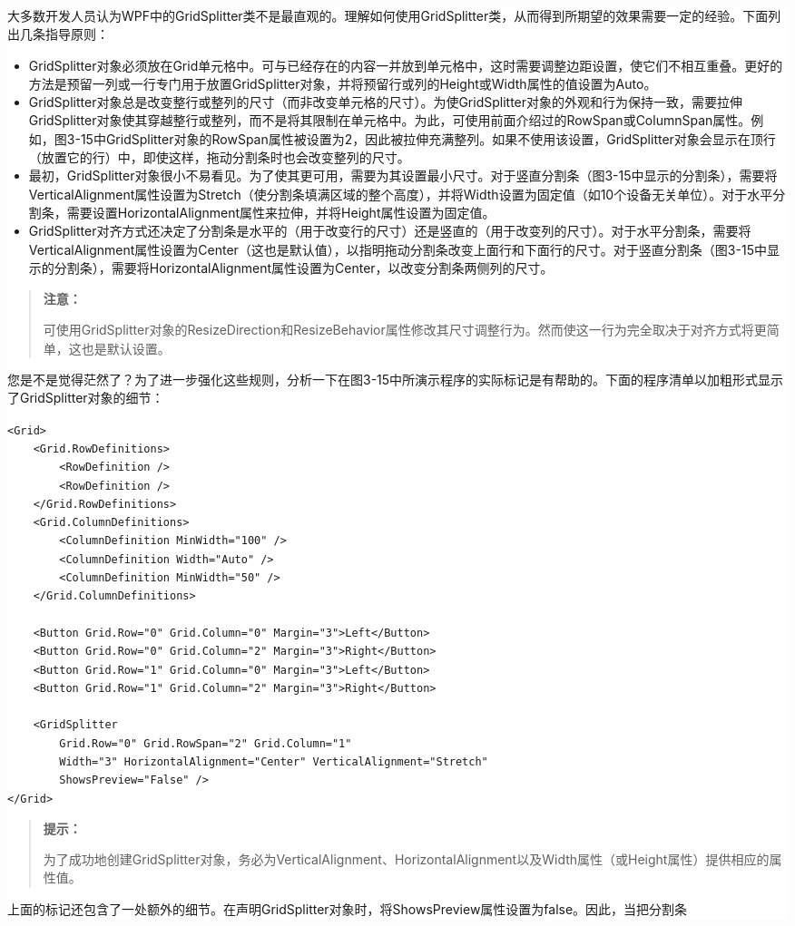 大多数开发人员认为WPF中的GridSplitter类不是最直观的。理解如何使用GridSplitter类，从而得到所期望的效果需要一定的经验。下面列出几条指导原则：

* GridSplitter对象必须放在Grid单元格中。可与已经存在的内容一并放到单元格中，这时需要调整边距设置，使它们不相互重叠。更好的方法是预留一列或一行专门用于放置GridSplitter对象，并将预留行或列的Height或Width属性的值设置为Auto。
* GridSplitter对象总是改变整行或整列的尺寸（而非改变单元格的尺寸）。为使GridSplitter对象的外观和行为保持一致，需要拉伸GridSplitter对象使其穿越整行或整列，而不是将其限制在单元格中。为此，可使用前面介绍过的RowSpan或ColumnSpan属性。例如，图3-15中GridSplitter对象的RowSpan属性被设置为2，因此被拉伸充满整列。如果不使用该设置，GridSplitter对象会显示在顶行（放置它的行）中，即使这样，拖动分割条时也会改变整列的尺寸。
* 最初，GridSplitter对象很小不易看见。为了使其更可用，需要为其设置最小尺寸。对于竖直分割条（图3-15中显示的分割条），需要将VerticalAlignment属性设置为Stretch（使分割条填满区域的整个高度），并将Width设置为固定值（如10个设备无关单位）。对于水平分割条，需要设置HorizontalAlignment属性来拉伸，并将Height属性设置为固定值。
* GridSplitter对齐方式还决定了分割条是水平的（用于改变行的尺寸）还是竖直的（用于改变列的尺寸）。对于水平分割条，需要将VerticalAlignment属性设置为Center（这也是默认值），以指明拖动分割条改变上面行和下面行的尺寸。对于竖直分割条（图3-15中显示的分割条），需要将HorizontalAlignment属性设置为Center，以改变分割条两侧列的尺寸。

> **注意：**
>
> 可使用GridSplitter对象的ResizeDirection和ResizeBehavior属性修改其尺寸调整行为。然而使这一行为完全取决于对齐方式将更简单，这也是默认设置。

您是不是觉得茫然了？为了进一步强化这些规则，分析一下在图3-15中所演示程序的实际标记是有帮助的。下面的程序清单以加粗形式显示了GridSplitter对象的细节：

```xaml
<Grid>
    <Grid.RowDefinitions>
        <RowDefinition />
        <RowDefinition />
    </Grid.RowDefinitions>
    <Grid.ColumnDefinitions>
        <ColumnDefinition MinWidth="100" />
        <ColumnDefinition Width="Auto" />
        <ColumnDefinition MinWidth="50" />
    </Grid.ColumnDefinitions>

    <Button Grid.Row="0" Grid.Column="0" Margin="3">Left</Button>
    <Button Grid.Row="0" Grid.Column="2" Margin="3">Right</Button>
    <Button Grid.Row="1" Grid.Column="0" Margin="3">Left</Button>
    <Button Grid.Row="1" Grid.Column="2" Margin="3">Right</Button>

    <GridSplitter
        Grid.Row="0" Grid.RowSpan="2" Grid.Column="1"
        Width="3" HorizontalAlignment="Center" VerticalAlignment="Stretch"
        ShowsPreview="False" />
</Grid>
```

> **提示：**
>
> 为了成功地创建GridSplitter对象，务必为VerticalAlignment、HorizontalAlignment以及Width属性（或Height属性）提供相应的属性值。

上面的标记还包含了一处额外的细节。在声明GridSplitter对象时，将ShowsPreview属性设置为false。因此，当把分割条












